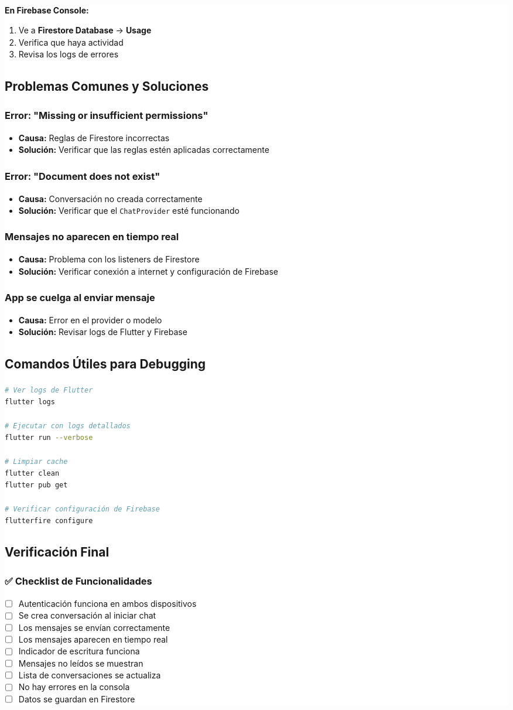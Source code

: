 **En Firebase Console:**
1. Ve a **Firestore Database** → **Usage**
2. Verifica que haya actividad
3. Revisa los logs de errores

## Problemas Comunes y Soluciones

### Error: "Missing or insufficient permissions"
- **Causa:** Reglas de Firestore incorrectas
- **Solución:** Verificar que las reglas estén aplicadas correctamente

### Error: "Document does not exist"
- **Causa:** Conversación no creada correctamente
- **Solución:** Verificar que el `ChatProvider` esté funcionando

### Mensajes no aparecen en tiempo real
- **Causa:** Problema con los listeners de Firestore
- **Solución:** Verificar conexión a internet y configuración de Firebase

### App se cuelga al enviar mensaje
- **Causa:** Error en el provider o modelo
- **Solución:** Revisar logs de Flutter y Firebase

## Comandos Útiles para Debugging

```bash
# Ver logs de Flutter
flutter logs

# Ejecutar con logs detallados
flutter run --verbose

# Limpiar cache
flutter clean
flutter pub get

# Verificar configuración de Firebase
flutterfire configure
```

## Verificación Final

### ✅ Checklist de Funcionalidades

- [ ] Autenticación funciona en ambos dispositivos
- [ ] Se crea conversación al iniciar chat
- [ ] Los mensajes se envían correctamente
- [ ] Los mensajes aparecen en tiempo real
- [ ] Indicador de escritura funciona
- [ ] Mensajes no leídos se muestran
- [ ] Lista de conversaciones se actualiza
- [ ] No hay errores en la consola
- [ ] Datos se guardan en Firestore
